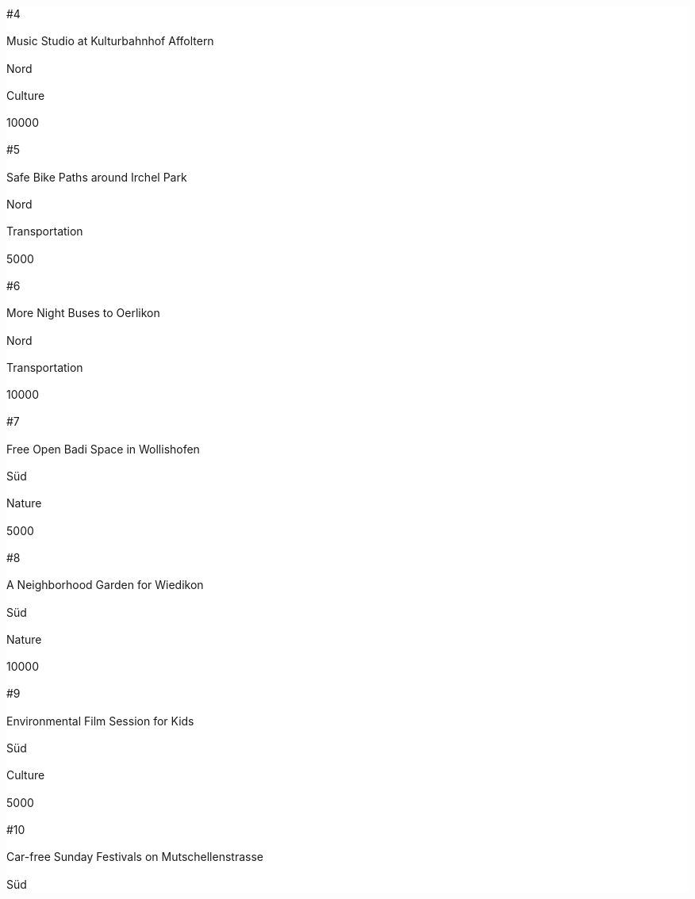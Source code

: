 #4

Music Studio at Kulturbahnhof Affoltern

Nord

Culture

10000

#5

Safe Bike Paths around Irchel Park

Nord

Transportation

5000

#6

More Night Buses to Oerlikon

Nord

Transportation

10000

#7

Free Open Badi Space in Wollishofen

Süd

Nature

5000

#8

A Neighborhood Garden for Wiedikon

Süd

Nature

10000

#9

Environmental Film Session for Kids

Süd

Culture

5000

#10

Car-free Sunday Festivals on Mutschellenstrasse

Süd
